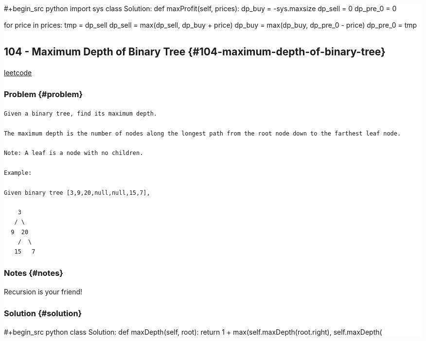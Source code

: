 \#+begin\_src python
  import sys
  class Solution:
      def maxProfit(self, prices):
          dp\_buy = -sys.maxsize
          dp\_sell = 0
          dp\_pre\_0 = 0

for price in prices:
    tmp = dp\_sell
    dp\_sell = max(dp\_sell, dp\_buy + price)
    dp\_buy = max(dp\_buy, dp\_pre\_0 - price)
    dp\_pre\_0 = tmp


## 104 - Maximum Depth of Binary Tree {#104-maximum-depth-of-binary-tree}

[leetcode](https://leetcode.com/problems/maximum-depth-of-binary-tree/)


### Problem {#problem}

```text
Given a binary tree, find its maximum depth.

The maximum depth is the number of nodes along the longest path from the root node down to the farthest leaf node.

Note: A leaf is a node with no children.

Example:

Given binary tree [3,9,20,null,null,15,7],

    3
   / \
  9  20
    /  \
   15   7
```


### Notes {#notes}

Recursion is your friend!


### Solution {#solution}

\#+begin\_src python
  class Solution:
      def maxDepth(self, root):
          return 1 + max(self.maxDepth(root.right), self.maxDepth(
